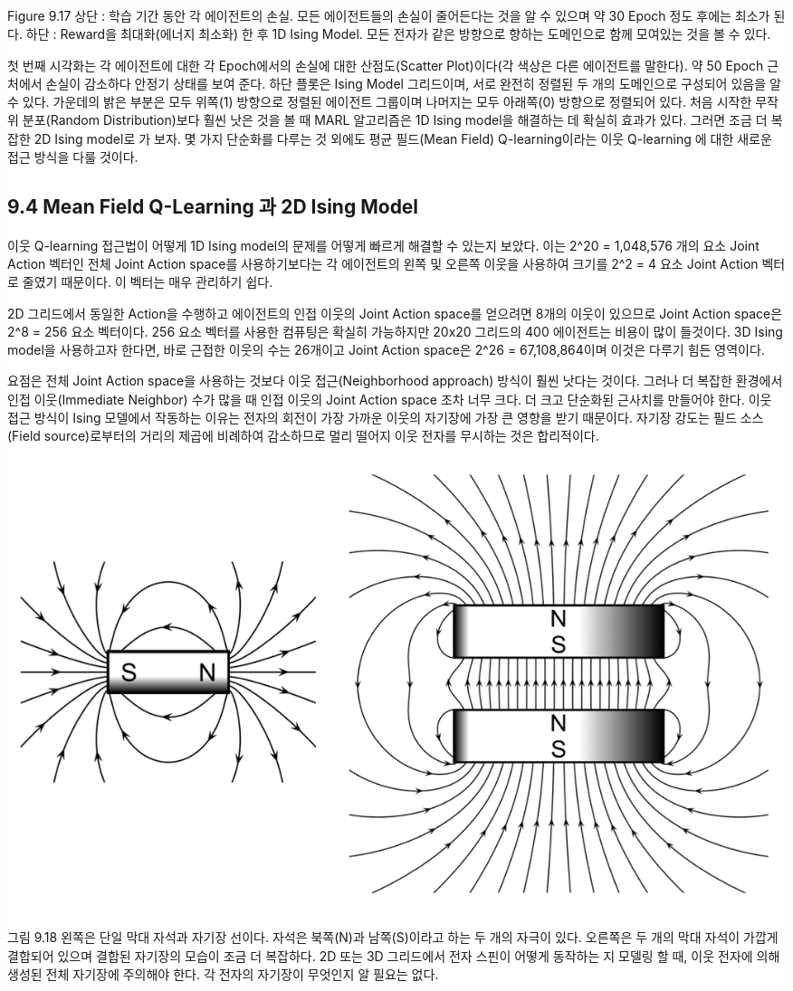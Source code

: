 Figure 9.17 상단 : 학습 기간 동안 각 에이전트의 손실. 모든 에이전트들의 손실이 줄어든다는 것을 알 수 있으며 약 30 Epoch 정도 후에는 최소가 된다. 하단 : Reward을 최대화(에너지 최소화) 한 후 1D Ising Model. 모든 전자가 같은 방향으로 향하는 도메인으로 함께 모여있는 것을 볼 수 있다.

첫 번째 시각화는 각 에이전트에 대한 각 Epoch에서의 손실에 대한 산점도(Scatter Plot)이다(각 색상은 다른 에이전트를 말한다). 약 50 Epoch 근처에서 손실이 감소하다 안정기 상태를 보여 준다. 하단 플롯은 Ising Model 그리드이며, 서로 완전히 정렬된 두 개의 도메인으로 구성되어 있음을 알 수 있다. 가운데의 밝은 부분은 모두 위쪽(1) 방향으로 정렬된 에이전트 그룹이며 나머지는 모두 아래쪽(0) 방향으로 정렬되어 있다. 처음 시작한 무작위 분포(Random Distribution)보다 훨씬 낫은 것을 볼 때 MARL 알고리즘은 1D Ising model을 해결하는 데 확실히 효과가 있다. 그러면 조금 더 복잡한 2D Ising model로 가 보자. 몇 가지 단순화를 다루는 것 외에도 평균 필드(Mean Field) Q-learning이라는 이웃 Q-learning 에 대한 새로운 접근 방식을 다룰 것이다.

## 9.4 Mean Field Q-Learning 과 2D Ising Model

이웃 Q-learning 접근법이 어떻게 1D Ising model의 문제를 어떻게 빠르게 해결할 수 있는지 보았다. 이는 2^20 = 1,048,576 개의 요소 Joint Action 벡터인 전체 Joint Action space를 사용하기보다는 각 에이전트의 왼쪽 및 오른쪽 이웃을 사용하여 크기를 2^2 = 4 요소 Joint Action 벡터로 줄였기 때문이다. 이 벡터는 매우 관리하기 쉽다.

2D 그리드에서 동일한 Action을 수행하고 에이전트의 인접 이웃의 Joint Action space를 얻으려면 8개의 이웃이 있으므로 Joint Action space은 2^8 = 256 요소 벡터이다. 256 요소 벡터를 사용한 컴퓨팅은 확실히 가능하지만 20x20 그리드의 400 에이전트는 비용이 많이 들것이다. 3D Ising model을 사용하고자 한다면, 바로 근접한 이웃의 수는 26개이고 Joint Action space은 2^26 = 67,108,864이며 이것은 다루기 힘든 영역이다.

요점은 전체 Joint Action space을 사용하는 것보다 이웃 접근(Neighborhood approach) 방식이 훨씬 낫다는 것이다. 그러나 더 복잡한 환경에서 인접 이웃(Immediate Neighbor) 수가 많을 때 인접 이웃의 Joint Action space 조차 너무 크다. 더 크고 단순화된 근사치를 만들어야 한다. 이웃 접근 방식이 Ising 모델에서 작동하는 이유는 전자의 회전이 가장 가까운 이웃의 자기장에 가장 큰 영향을 받기 때문이다. 자기장 강도는 필드 소스(Field source)로부터의 거리의 제곱에 비례하여 감소하므로 멀리 떨어지 이웃 전자를 무시하는 것은 합리적이다.

![/assets/images/2021-09-30-drlia_ch10_multi_agent_reinforcement_learning-post//Untitled%2017.png](/assets/images/2021-09-30-drlia_ch10_multi_agent_reinforcement_learning-post//Untitled%2017.png)

그림 9.18 왼쪽은 단일 막대 자석과 자기장 선이다. 자석은 북쪽(N)과 남쪽(S)이라고 하는 두 개의 자극이 있다. 오른쪽은 두 개의 막대 자석이 가깝게 결합되어 있으며 결합된 자기장의 모습이 조금 더 복잡하다. 2D 또는 3D 그리드에서 전자 스핀이 어떻게 동작하는 지 모델링 할 때, 이웃 전자에 의해 생성된 전체 자기장에 주의해야 한다. 각 전자의 자기장이 무엇인지 알 필요는 없다.
